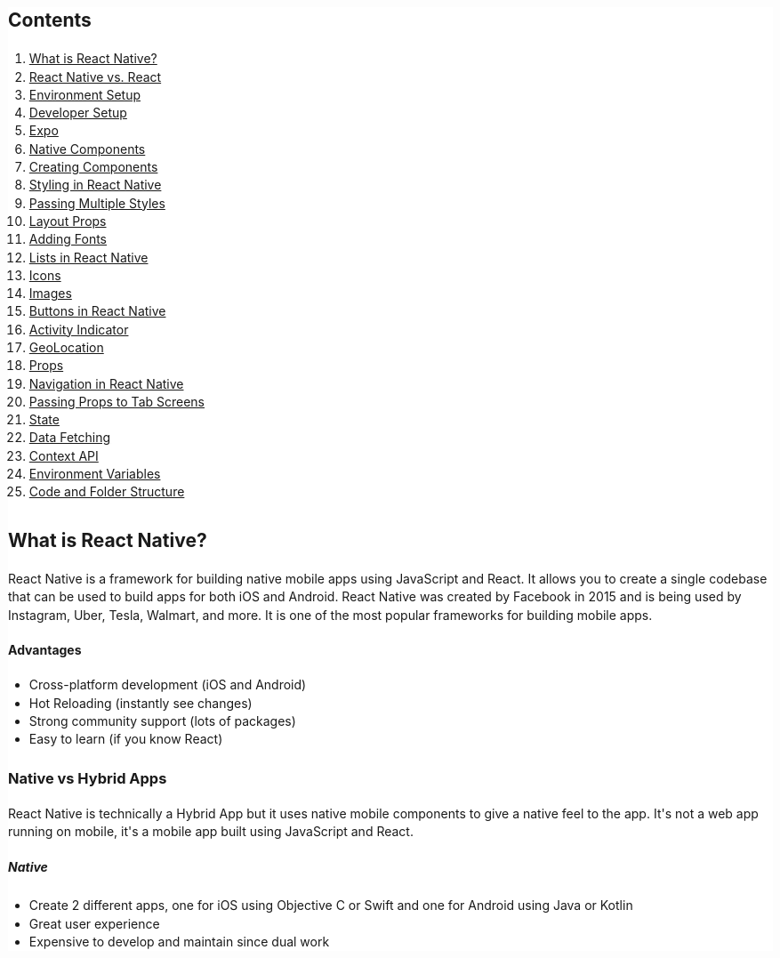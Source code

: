 ## Contents

1. [What is React Native?](#what-is-react-native)
2. [React Native vs. React](#react-native-vs-react)
3. [Environment Setup](#environment-setup)
4. [Developer Setup](#developer-setup)
5. [Expo](#expo)
6. [Native Components](#native-components)
7. [Creating Components](#creating-components)
8. [Styling in React Native](#styling)
9. [Passing Multiple Styles](#passing-multiple-styles)
10. [Layout Props](#layout-props)
11. [Adding Fonts](#fonts-in-react-native)
12. [Lists in React Native](#lists-in-react-native)
13. [Icons](#icons)
14. [Images](#images)
15. [Buttons in React Native](#buttons-in-react-native)
16. [Activity Indicator](#activity-indicator)
17. [GeoLocation](#geolocation)
18. [Props](#props)
19. [Navigation in React Native](#navigation-in-react-native)
20. [Passing Props to Tab Screens](#passing-props-to-tab-screens)
21. [State](#state)
22. [Data Fetching](#data-fetching)
23. [Context API](#context-api)
24. [Environment Variables](#environment-variables)
25. [Code and Folder Structure](#code-and-folder-structure)

## What is React Native?

React Native is a framework for building native mobile apps using JavaScript and React. It allows you to create a single codebase that can be used to build apps for both iOS and Android. React Native was created by Facebook in 2015 and is being used by Instagram, Uber, Tesla, Walmart, and more. It is one of the most popular frameworks for building mobile apps.

#### Advantages

- Cross-platform development (iOS and Android)
- Hot Reloading (instantly see changes)
- Strong community support (lots of packages)
- Easy to learn (if you know React)

### Native vs Hybrid Apps

React Native is technically a Hybrid App but it uses native mobile components to give a native feel to the app. It's not a web app running on mobile, it's a mobile app built using JavaScript and React.

##### Native

- Create 2 different apps, one for iOS using Objective C or Swift and one for Android using Java or Kotlin
- Great user experience
- Expensive to develop and maintain since dual work

